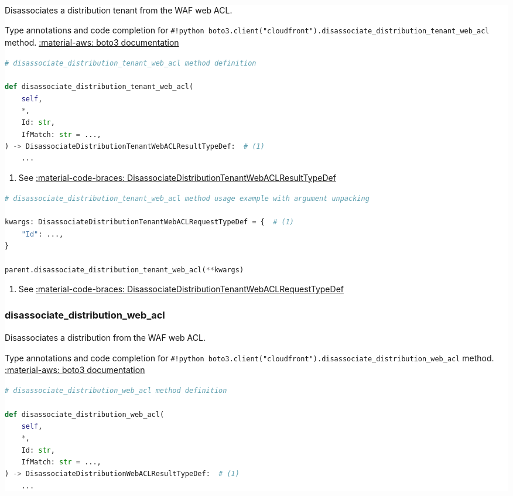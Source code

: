 Disassociates a distribution tenant from the WAF web ACL.

Type annotations and code completion for `#!python boto3.client("cloudfront").disassociate_distribution_tenant_web_acl` method.
[:material-aws: boto3 documentation](https://boto3.amazonaws.com/v1/documentation/api/latest/reference/services/cloudfront/client/disassociate_distribution_tenant_web_acl.html)

```python
# disassociate_distribution_tenant_web_acl method definition

def disassociate_distribution_tenant_web_acl(
    self,
    *,
    Id: str,
    IfMatch: str = ...,
) -> DisassociateDistributionTenantWebACLResultTypeDef:  # (1)
    ...
```

1. See [:material-code-braces: DisassociateDistributionTenantWebACLResultTypeDef](./type_defs.md#disassociatedistributiontenantwebaclresulttypedef)


```python
# disassociate_distribution_tenant_web_acl method usage example with argument unpacking

kwargs: DisassociateDistributionTenantWebACLRequestTypeDef = {  # (1)
    "Id": ...,
}

parent.disassociate_distribution_tenant_web_acl(**kwargs)
```

1. See [:material-code-braces: DisassociateDistributionTenantWebACLRequestTypeDef](./type_defs.md#disassociatedistributiontenantwebaclrequesttypedef)

### disassociate\_distribution\_web\_acl

Disassociates a distribution from the WAF web ACL.

Type annotations and code completion for `#!python boto3.client("cloudfront").disassociate_distribution_web_acl` method.
[:material-aws: boto3 documentation](https://boto3.amazonaws.com/v1/documentation/api/latest/reference/services/cloudfront/client/disassociate_distribution_web_acl.html)

```python
# disassociate_distribution_web_acl method definition

def disassociate_distribution_web_acl(
    self,
    *,
    Id: str,
    IfMatch: str = ...,
) -> DisassociateDistributionWebACLResultTypeDef:  # (1)
    ...
```
